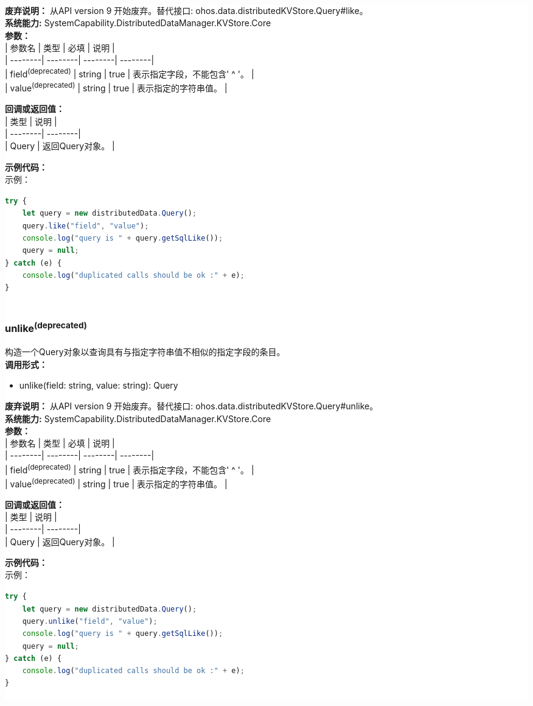  **废弃说明：** 从API version 9 开始废弃。替代接口: ohos.data.distributedKVStore.Query#like。  
 **系统能力:**  SystemCapability.DistributedDataManager.KVStore.Core    
 **参数：**     
| 参数名 | 类型 | 必填 | 说明 |  
| --------| --------| --------| --------|  
| field<sup>(deprecated)</sup> | string | true | 表示指定字段，不能包含' ^ '。   |  
| value<sup>(deprecated)</sup> | string | true | 表示指定的字符串值。 |  
    
 **回调或返回值：**     
| 类型 | 说明 |  
| --------| --------|  
| Query | 返回Query对象。 |  
    
 **示例代码：**   
示例：  
```ts    
try {  
    let query = new distributedData.Query();  
    query.like("field", "value");  
    console.log("query is " + query.getSqlLike());  
    query = null;  
} catch (e) {  
    console.log("duplicated calls should be ok :" + e);  
}  
    
```    
  
    
### unlike<sup>(deprecated)</sup>    
构造一个Query对象以查询具有与指定字符串值不相似的指定字段的条目。  
 **调用形式：**     
- unlike(field: string, value: string): Query  
  
 **废弃说明：** 从API version 9 开始废弃。替代接口: ohos.data.distributedKVStore.Query#unlike。  
 **系统能力:**  SystemCapability.DistributedDataManager.KVStore.Core    
 **参数：**     
| 参数名 | 类型 | 必填 | 说明 |  
| --------| --------| --------| --------|  
| field<sup>(deprecated)</sup> | string | true | 表示指定字段，不能包含' ^ '。   |  
| value<sup>(deprecated)</sup> | string | true | 表示指定的字符串值。 |  
    
 **回调或返回值：**     
| 类型 | 说明 |  
| --------| --------|  
| Query | 返回Query对象。 |  
    
 **示例代码：**   
示例：  
```ts    
try {  
    let query = new distributedData.Query();  
    query.unlike("field", "value");  
    console.log("query is " + query.getSqlLike());  
    query = null;  
} catch (e) {  
    console.log("duplicated calls should be ok :" + e);  
}  
    
```    
  